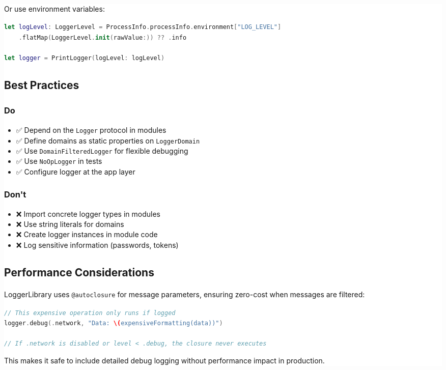 Or use environment variables:

```swift
let logLevel: LoggerLevel = ProcessInfo.processInfo.environment["LOG_LEVEL"]
    .flatMap(LoggerLevel.init(rawValue:)) ?? .info

let logger = PrintLogger(logLevel: logLevel)
```

## Best Practices

### Do

- ✅ Depend on the ``Logger`` protocol in modules
- ✅ Define domains as static properties on ``LoggerDomain``
- ✅ Use ``DomainFilteredLogger`` for flexible debugging
- ✅ Use ``NoOpLogger`` in tests
- ✅ Configure logger at the app layer

### Don't

- ❌ Import concrete logger types in modules
- ❌ Use string literals for domains
- ❌ Create logger instances in module code
- ❌ Log sensitive information (passwords, tokens)

## Performance Considerations

LoggerLibrary uses `@autoclosure` for message parameters, ensuring zero-cost when messages are filtered:

```swift
// This expensive operation only runs if logged
logger.debug(.network, "Data: \(expensiveFormatting(data))")

// If .network is disabled or level < .debug, the closure never executes
```

This makes it safe to include detailed debug logging without performance impact in production.
